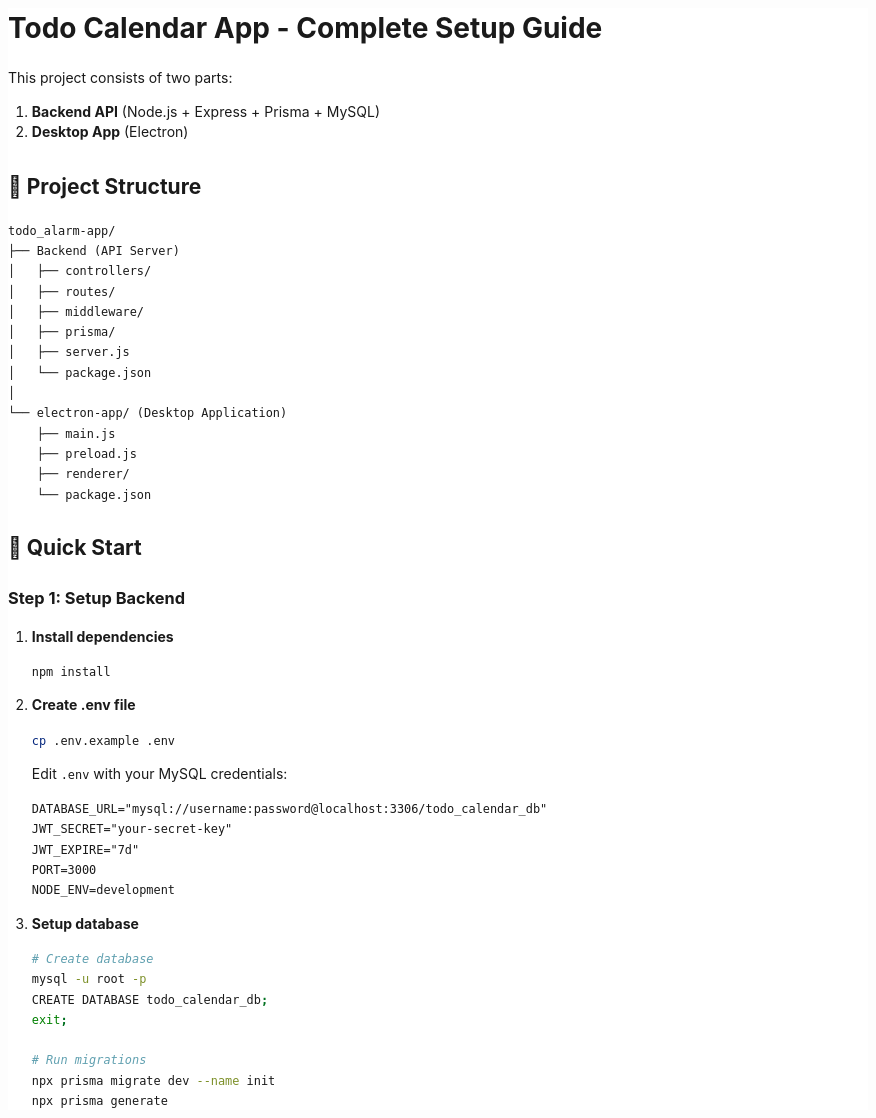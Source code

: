 # Todo Calendar App - Complete Setup Guide

This project consists of two parts:
1. **Backend API** (Node.js + Express + Prisma + MySQL)
2. **Desktop App** (Electron)

## 📁 Project Structure

```
todo_alarm-app/
├── Backend (API Server)
│   ├── controllers/
│   ├── routes/
│   ├── middleware/
│   ├── prisma/
│   ├── server.js
│   └── package.json
│
└── electron-app/ (Desktop Application)
    ├── main.js
    ├── preload.js
    ├── renderer/
    └── package.json
```

## 🚀 Quick Start

### Step 1: Setup Backend

1. **Install dependencies**
   ```bash
   npm install
   ```

2. **Create .env file**
   ```bash
   cp .env.example .env
   ```
   
   Edit `.env` with your MySQL credentials:
   ```env
   DATABASE_URL="mysql://username:password@localhost:3306/todo_calendar_db"
   JWT_SECRET="your-secret-key"
   JWT_EXPIRE="7d"
   PORT=3000
   NODE_ENV=development
   ```

3. **Setup database**
   ```bash
   # Create database
   mysql -u root -p
   CREATE DATABASE todo_calendar_db;
   exit;

   # Run migrations
   npx prisma migrate dev --name init
   npx prisma generate
   ```
